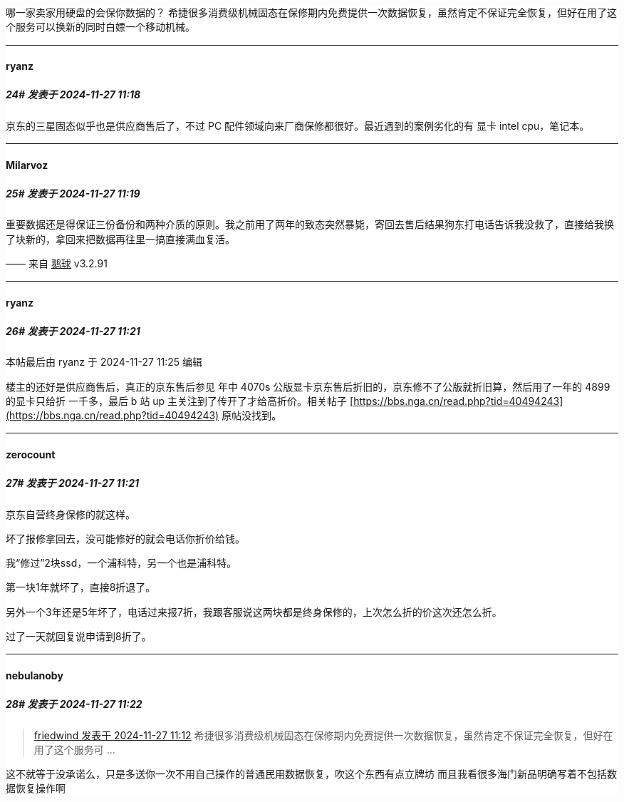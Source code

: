 哪一家卖家用硬盘的会保你数据的？</blockquote>
希捷很多消费级机械固态在保修期内免费提供一次数据恢复，虽然肯定不保证完全恢复，但好在用了这个服务可以换新的同时白嫖一个移动机械。

*****

####  ryanz  
##### 24#       发表于 2024-11-27 11:18

京东的三星固态似乎也是供应商售后了，不过 PC 配件领域向来厂商保修都很好。最近遇到的案例劣化的有 显卡 intel cpu，笔记本。

*****

####  Milarvoz  
##### 25#       发表于 2024-11-27 11:19

重要数据还是得保证三份备份和两种介质的原则。我之前用了两年的致态突然暴毙，寄回去售后结果狗东打电话告诉我没救了，直接给我换了块新的，拿回来把数据再往里一搞直接满血复活。

—— 来自 [鹅球](https://www.pgyer.com/GcUxKd4w) v3.2.91

*****

####  ryanz  
##### 26#       发表于 2024-11-27 11:21

 本帖最后由 ryanz 于 2024-11-27 11:25 编辑 

楼主的还好是供应商售后，真正的京东售后参见 年中 4070s 公版显卡京东售后折旧的，京东修不了公版就折旧算，然后用了一年的 4899 的显卡只给折 一千多，最后 b 站 up 主关注到了传开了才给高折价。相关帖子 [https://bbs.nga.cn/read.php?tid=40494243](https://bbs.nga.cn/read.php?tid=40494243) 原帖没找到。

*****

####  zerocount  
##### 27#       发表于 2024-11-27 11:21

京东自营终身保修的就这样。

坏了报修拿回去，没可能修好的就会电话你折价给钱。

我“修过”2块ssd，一个浦科特，另一个也是浦科特。

第一块1年就坏了，直接8折退了。

另外一个3年还是5年坏了，电话过来报7折，我跟客服说这两块都是终身保修的，上次怎么折的价这次还怎么折。

过了一天就回复说申请到8折了。

*****

####  nebulanoby  
##### 28#       发表于 2024-11-27 11:22

<blockquote><a href="httphttps://bbs.saraba1st.com/2b/forum.php?mod=redirect&amp;goto=findpost&amp;pid=66784562&amp;ptid=2208356" target="_blank">friedwind 发表于 2024-11-27 11:12</a>
希捷很多消费级机械固态在保修期内免费提供一次数据恢复，虽然肯定不保证完全恢复，但好在用了这个服务可 ...</blockquote>
这不就等于没承诺么，只是多送你一次不用自己操作的普通民用数据恢复，吹这个东西有点立牌坊
而且我看很多海门新品明确写着不包括数据恢复操作啊
